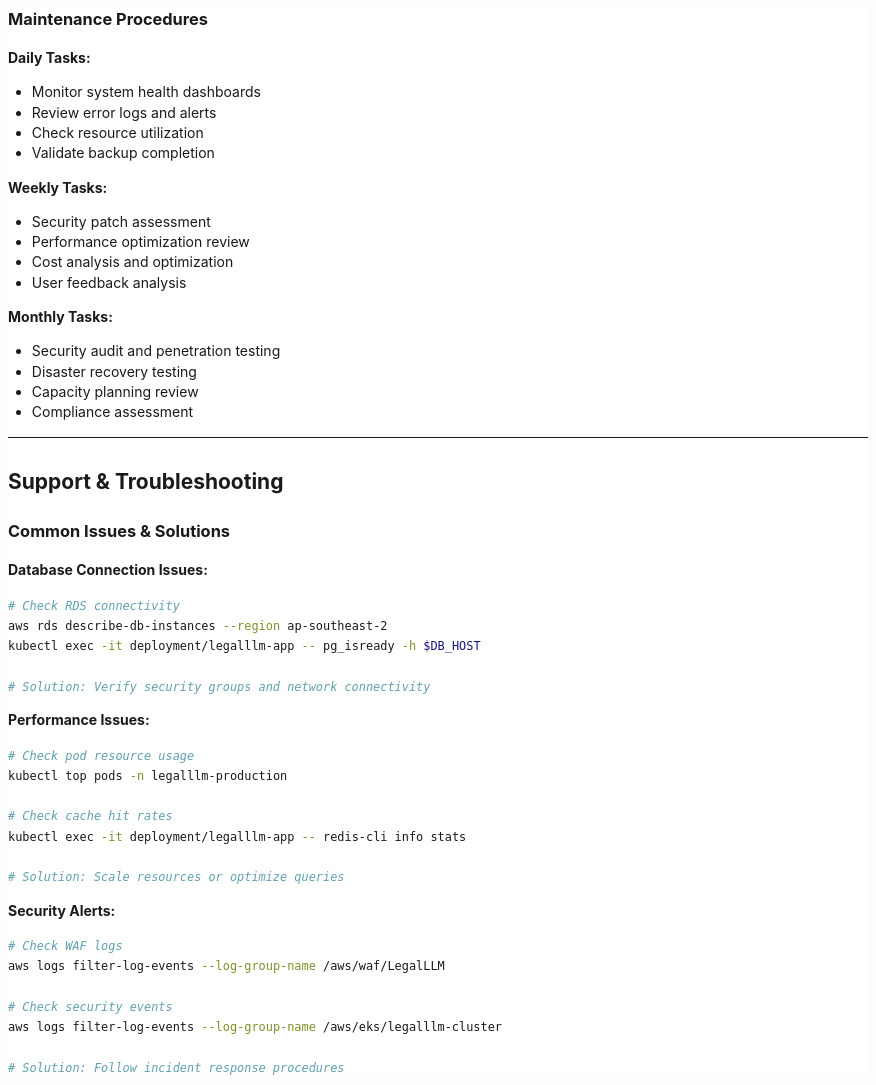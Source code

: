 ```yaml
```

### **Maintenance Procedures**

**Daily Tasks:**
- Monitor system health dashboards
- Review error logs and alerts
- Check resource utilization
- Validate backup completion

**Weekly Tasks:**
- Security patch assessment
- Performance optimization review
- Cost analysis and optimization
- User feedback analysis

**Monthly Tasks:**
- Security audit and penetration testing
- Disaster recovery testing
- Capacity planning review
- Compliance assessment

---

## Support & Troubleshooting

### **Common Issues & Solutions**

**Database Connection Issues:**
```bash
# Check RDS connectivity
aws rds describe-db-instances --region ap-southeast-2
kubectl exec -it deployment/legalllm-app -- pg_isready -h $DB_HOST

# Solution: Verify security groups and network connectivity
```

**Performance Issues:**
```bash
# Check pod resource usage
kubectl top pods -n legalllm-production

# Check cache hit rates
kubectl exec -it deployment/legalllm-app -- redis-cli info stats

# Solution: Scale resources or optimize queries
```

**Security Alerts:**
```bash
# Check WAF logs
aws logs filter-log-events --log-group-name /aws/waf/LegalLLM

# Check security events
aws logs filter-log-events --log-group-name /aws/eks/legalllm-cluster

# Solution: Follow incident response procedures
```
